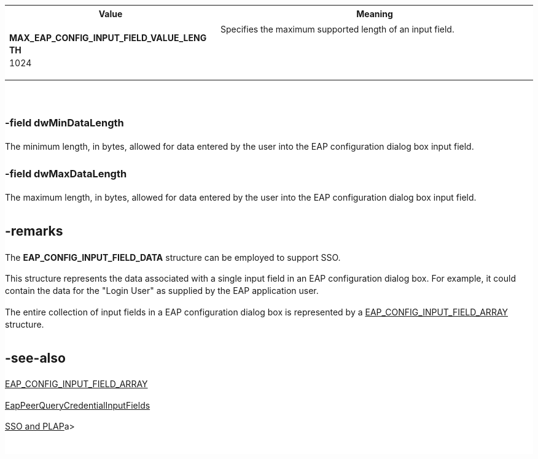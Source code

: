 <table>
<tr>
<th>Value</th>
<th>Meaning</th>
</tr>
<tr>
<td width="40%"><a id="MAX_EAP_CONFIG_INPUT_FIELD_VALUE_LENGTH"></a><a id="max_eap_config_input_field_value_length"></a><dl>
<dt><b>MAX_EAP_CONFIG_INPUT_FIELD_VALUE_LENGTH</b></dt>
<dt>1024</dt>
</dl>
</td>
<td width="60%">
Specifies the maximum supported length of an input field.

</td>
</tr>
</table>
 


### -field dwMinDataLength

The minimum length, in bytes, allowed for data entered  by the user into the EAP configuration dialog box input field.


### -field dwMaxDataLength

The maximum length, in bytes, allowed for data entered by the user into the EAP configuration dialog box input field.


## -remarks



The <b>EAP_CONFIG_INPUT_FIELD_DATA</b> structure can be employed to support SSO.

This structure represents the data associated with a single input field in an EAP configuration dialog box. For example, it could contain the data for the "Login User" as supplied by the EAP application user.

The entire collection of input fields in a EAP configuration dialog box is represented by a <a href="https://docs.microsoft.com/windows/desktop/api/eaptypes/ns-eaptypes-eap_config_input_field_array">EAP_CONFIG_INPUT_FIELD_ARRAY</a> structure.




## -see-also




<a href="https://docs.microsoft.com/windows/desktop/api/eaptypes/ns-eaptypes-eap_config_input_field_array">EAP_CONFIG_INPUT_FIELD_ARRAY</a>



<a href="https://docs.microsoft.com/previous-versions/windows/desktop/api/eapmethodpeerapis/nf-eapmethodpeerapis-eappeerquerycredentialinputfields">EapPeerQueryCredentialInputFields</a>



[SSO and PLAP](https://docs.microsoft.com/windows/win32/eaphost/understanding-sso-and-plap)a>
 

 

